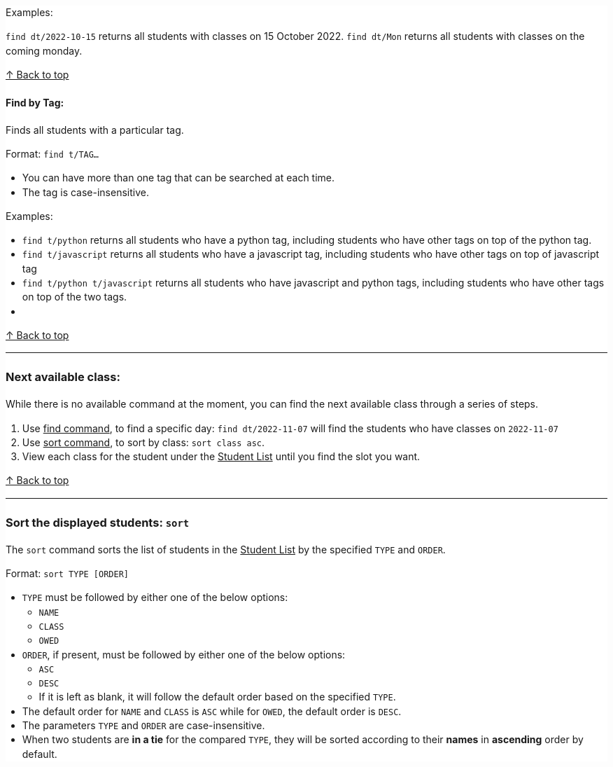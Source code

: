 Examples:

`find dt/2022-10-15` returns all students with classes on 15 October 2022.
`find dt/Mon` returns all students with classes on the coming monday.

[↑ Back to top](#table-of-contents)

#### Find by Tag:

Finds all students with a particular tag.

Format: `find t/TAG…`

- You can have more than one tag that can be searched at each time.
- The tag is case-insensitive.

Examples:

* `find t/python` returns all students who have a python tag, including students who have other tags on top of the
  python tag.
* `find t/javascript` returns all students who have a javascript tag, including students who have other tags on top
  of javascript tag
* `find t/python t/javascript` returns all students who have javascript and python tags, including students who have
  other tags on top of the two tags.
* 

[↑ Back to top](#table-of-contents)

---
### Next available class:

While there is no available command at the moment, you can find the next available class through a series of steps. 

1. Use [find command](#finding-a-student-find), to find a specific day: `find dt/2022-11-07` will find the students 
who have classes on `2022-11-07`
2. Use [sort command](#sort-the-displayed-students-sort), to sort by class: `sort class asc`.
3. View each class for the student under the [Student List](#ui-overview) until you find the slot you want.

[↑ Back to top](#table-of-contents)

---

### Sort the displayed students: `sort`

The `sort` command sorts the list of students in the [Student List](#ui-overview) by the specified `TYPE` and `ORDER`.

Format: `sort TYPE [ORDER]`

- `TYPE` must be followed by either one of the below options:
  - `NAME`
  - `CLASS`
  - `OWED`
- `ORDER`, if present, must be followed by either one of the below options:
  - `ASC`
  - `DESC`
  - If it is left as blank, it will follow the default order based on the specified `TYPE`.
- The default order for `NAME` and `CLASS` is `ASC` while for `OWED`, the default order is `DESC`.
- The parameters `TYPE` and `ORDER` are case-insensitive.
- When two students are **in a tie** for the compared `TYPE`, they will be sorted according to their **names** in **ascending** order by default.
